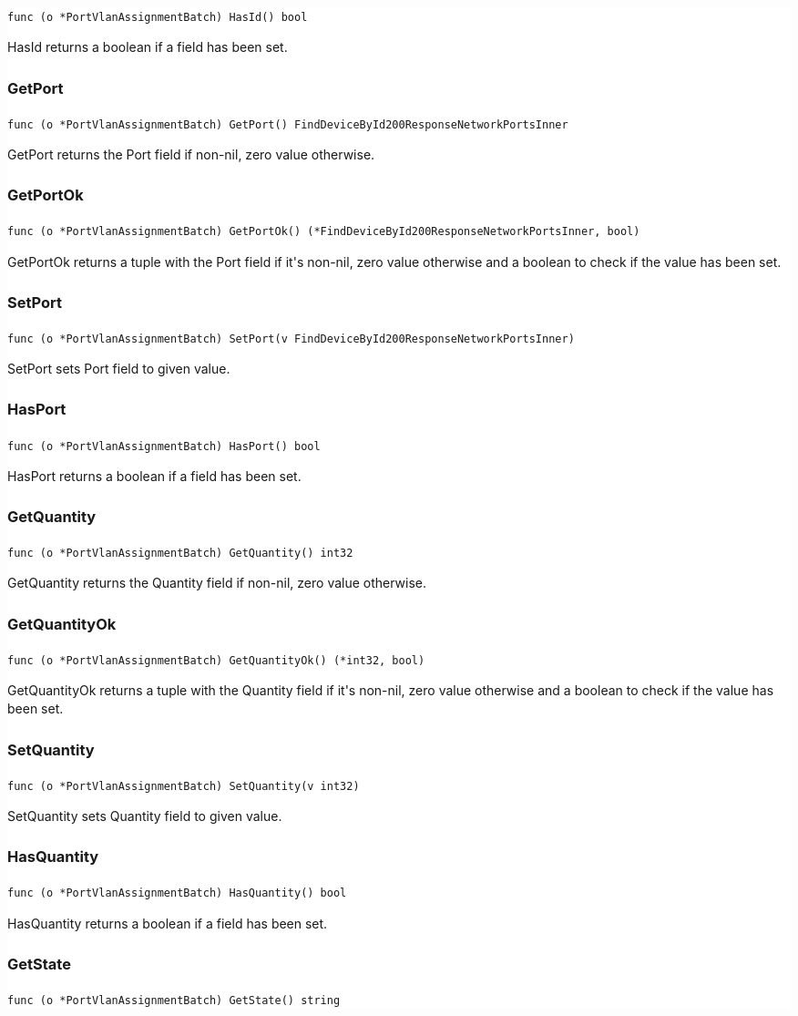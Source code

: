 `func (o *PortVlanAssignmentBatch) HasId() bool`

HasId returns a boolean if a field has been set.

### GetPort

`func (o *PortVlanAssignmentBatch) GetPort() FindDeviceById200ResponseNetworkPortsInner`

GetPort returns the Port field if non-nil, zero value otherwise.

### GetPortOk

`func (o *PortVlanAssignmentBatch) GetPortOk() (*FindDeviceById200ResponseNetworkPortsInner, bool)`

GetPortOk returns a tuple with the Port field if it's non-nil, zero value otherwise
and a boolean to check if the value has been set.

### SetPort

`func (o *PortVlanAssignmentBatch) SetPort(v FindDeviceById200ResponseNetworkPortsInner)`

SetPort sets Port field to given value.

### HasPort

`func (o *PortVlanAssignmentBatch) HasPort() bool`

HasPort returns a boolean if a field has been set.

### GetQuantity

`func (o *PortVlanAssignmentBatch) GetQuantity() int32`

GetQuantity returns the Quantity field if non-nil, zero value otherwise.

### GetQuantityOk

`func (o *PortVlanAssignmentBatch) GetQuantityOk() (*int32, bool)`

GetQuantityOk returns a tuple with the Quantity field if it's non-nil, zero value otherwise
and a boolean to check if the value has been set.

### SetQuantity

`func (o *PortVlanAssignmentBatch) SetQuantity(v int32)`

SetQuantity sets Quantity field to given value.

### HasQuantity

`func (o *PortVlanAssignmentBatch) HasQuantity() bool`

HasQuantity returns a boolean if a field has been set.

### GetState

`func (o *PortVlanAssignmentBatch) GetState() string`
